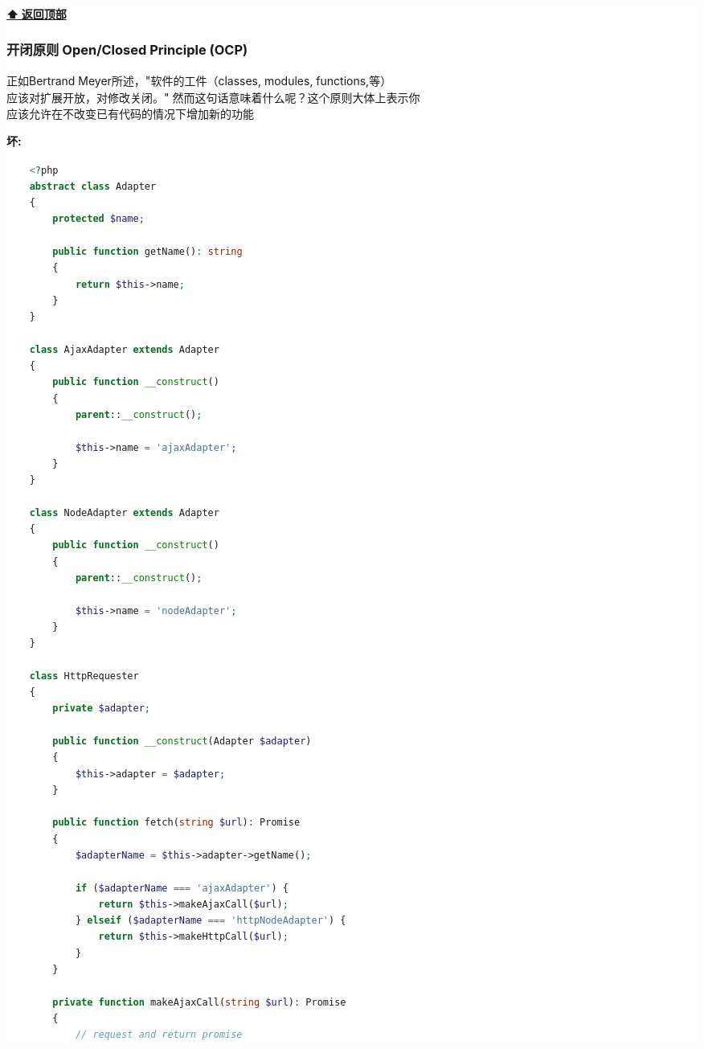 **[⬆ 返回顶部][5]**

### 开闭原则 Open/Closed Principle (OCP)

正如Bertrand Meyer所述，"软件的工件（classes, modules, functions,等）  
应该对扩展开放，对修改关闭。" 然而这句话意味着什么呢？这个原则大体上表示你  
应该允许在不改变已有代码的情况下增加新的功能

**坏:**

```php
    <?php
    abstract class Adapter
    {
        protected $name;
    
        public function getName(): string
        {
            return $this->name;
        }
    }
    
    class AjaxAdapter extends Adapter
    {
        public function __construct()
        {
            parent::__construct();
    
            $this->name = 'ajaxAdapter';
        }
    }
    
    class NodeAdapter extends Adapter
    {
        public function __construct()
        {
            parent::__construct();
    
            $this->name = 'nodeAdapter';
        }
    }
    
    class HttpRequester
    {
        private $adapter;
    
        public function __construct(Adapter $adapter)
        {
            $this->adapter = $adapter;
        }
    
        public function fetch(string $url): Promise
        {
            $adapterName = $this->adapter->getName();
    
            if ($adapterName === 'ajaxAdapter') {
                return $this->makeAjaxCall($url);
            } elseif ($adapterName === 'httpNodeAdapter') {
                return $this->makeHttpCall($url);
            }
        }
    
        private function makeAjaxCall(string $url): Promise
        {
            // request and return promise
```

[0]: /r/1250000011625391?shareId=1210000011625408
[1]: https://www.amazon.com/Clean-Code-Handbook-Software-Craftsmanship/dp/0132350882
[2]: https://github.com/ryanmcdermott/clean-code-javascript
[3]: https://github.com/yangweijie/clean-code-php
[4]: https://github.com/jupeter/clean-code-php
[5]: #
[6]: http://php.net/manual/en/functions.arguments.php#functions.arguments.type-declaration
[7]: https://en.wikipedia.org/wiki/Singleton_pattern
[8]: https://en.wikipedia.org/wiki/Code_smell
[9]: #single-responsibility-principle-srp
[10]: https://en.wikipedia.org/wiki/Coupling_%28computer_programming%29
[11]: http://misko.hevery.com/about/
[12]: http://php.net/manual/en/pdo.construct.php#refsect1-pdo.construct-parameters
[13]: #openclosed-principle-ocp
[14]: http://www.urbandictionary.com/define.php?term=Jengaphobia&defid=2494196
[15]: http://fabien.potencier.org/pragmatism-over-theory-protected-vs-private.html
[16]: https://github.com/fabpot
[17]: https://en.wikipedia.org/wiki/Design_Patterns
[18]: https://en.wikipedia.org/wiki/Fluent_interface
[19]: https://en.wikipedia.org/wiki/Method_chaining
[20]: https://phpunit.de/manual/current/en/test-doubles.html
[21]: http://docs.doctrine-project.org/projects/doctrine-dbal/en/latest/reference/query-builder.html
[22]: https://en.wikipedia.org/wiki/Encapsulation_%28object-oriented_programming%29
[23]: https://en.wikipedia.org/wiki/Decorator_pattern
[24]: https://en.wikipedia.org/wiki/Mock_object
[25]: https://ocramius.github.io/blog/fluent-interfaces-are-evil/
[26]: https://github.com/Ocramius
[27]: https://en.wikipedia.org/wiki/Don%27t_repeat_yourself
[28]: #classes
[29]: https://github.com/php-cpm/clean-code-php
[30]: https://github.com/peter-gribanov/clean-code-php
[31]: https://github.com/fikoborquez/clean-code-php
[32]: https://github.com/fabioars/clean-code-php
[33]: https://github.com/jeanjar/clean-code-php/tree/pt-br
[34]: https://github.com/panuwizzle/clean-code-php
[35]: http://www.hellonine.top/index.php/author/1/
[36]: https://creativecommons.org/licenses/by/4.0/
